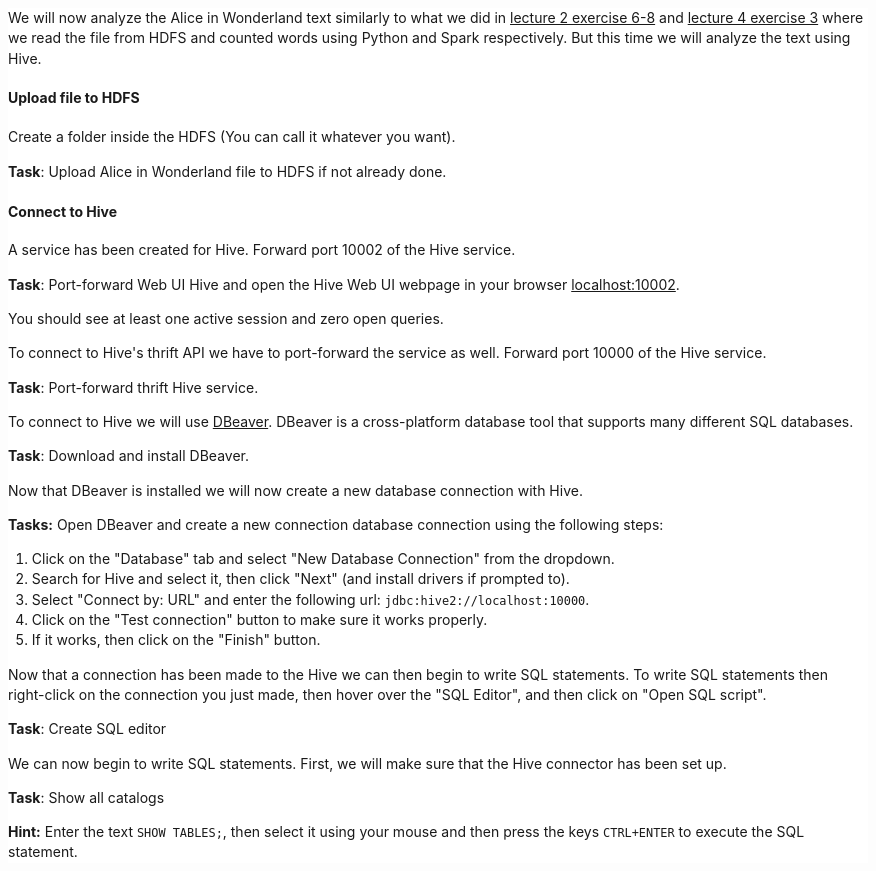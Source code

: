 We will now analyze the Alice in Wonderland text similarly to what we did
in [lecture 2 exercise 6-8](../02/README.md#exercise-7---analyzing-file-and-saving-result-in-json-format-using-python)
and [lecture 4 exercise 3](../04/README.md#exercise-3---analyzing-files-using-spark-jobs) where we read the file from
HDFS and counted words using Python and Spark respectively. But this time we will analyze the text using Hive.

#### Upload file to HDFS

Create a folder inside the HDFS (You can call it whatever you want).

**Task**: Upload Alice in Wonderland file to HDFS if not already done.

#### Connect to Hive

A service has been created for Hive. Forward port 10002 of the Hive service.

**Task**: Port-forward Web UI Hive and open the Hive Web UI webpage in your
browser [localhost:10002](http://localhost:10002/).

You should see at least one active session and zero open queries.

To connect to Hive's thrift API we have to port-forward the service as well. Forward port 10000 of the Hive service.

**Task**: Port-forward thrift Hive service.

To connect to Hive we will use [DBeaver](https://dbeaver.io/). DBeaver is a cross-platform database tool that supports
many different SQL databases.

**Task**: Download and install DBeaver.

Now that DBeaver is installed we will now create a new database connection with Hive.

**Tasks:** Open DBeaver and create a new connection database connection using the following steps:

1. Click on the "Database" tab and select "New Database Connection" from the dropdown.
1. Search for Hive and select it, then click "Next" (and install drivers if prompted to).
1. Select "Connect by: URL" and enter the following url: `jdbc:hive2://localhost:10000`.
1. Click on the "Test connection" button to make sure it works properly.
1. If it works, then click on the "Finish" button.

Now that a connection has been made to the Hive we can then begin to write SQL statements. To write SQL statements then
right-click on the connection you just made, then hover over the "SQL Editor", and then click on "Open SQL script".

**Task**: Create SQL editor

We can now begin to write SQL statements. First, we will make sure that the Hive connector has been set up.

**Task**: Show all catalogs

**Hint:** Enter the text `SHOW TABLES;`, then select it using your mouse and then press the keys `CTRL+ENTER` to execute
the SQL statement.
